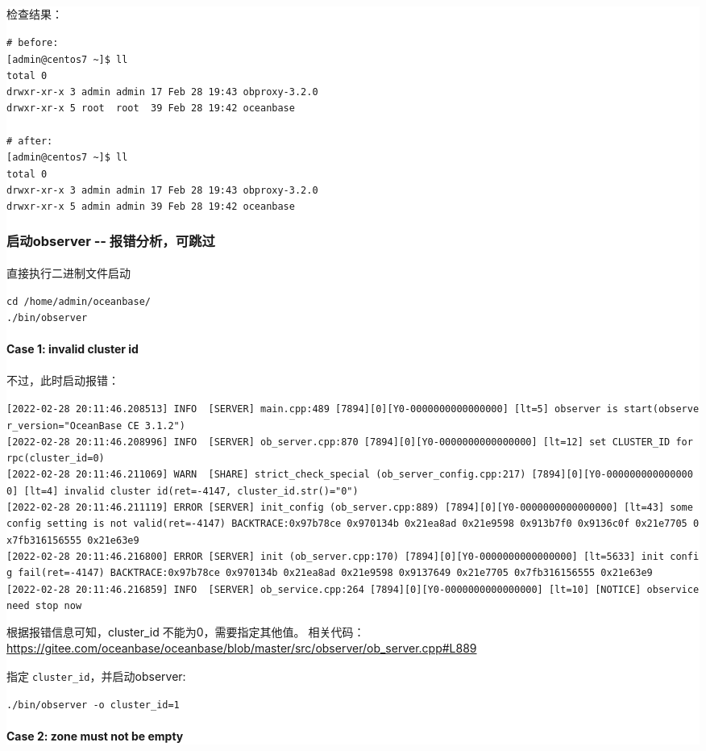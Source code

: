 检查结果：

```shell
# before:
[admin@centos7 ~]$ ll
total 0
drwxr-xr-x 3 admin admin 17 Feb 28 19:43 obproxy-3.2.0
drwxr-xr-x 5 root  root  39 Feb 28 19:42 oceanbase

# after:
[admin@centos7 ~]$ ll
total 0
drwxr-xr-x 3 admin admin 17 Feb 28 19:43 obproxy-3.2.0
drwxr-xr-x 5 admin admin 39 Feb 28 19:42 oceanbase
```

### 启动observer -- 报错分析，可跳过

直接执行二进制文件启动

```shell
cd /home/admin/oceanbase/
./bin/observer
```

#### Case 1: invalid cluster id

不过，此时启动报错：

```log
[2022-02-28 20:11:46.208513] INFO  [SERVER] main.cpp:489 [7894][0][Y0-0000000000000000] [lt=5] observer is start(observer_version="OceanBase CE 3.1.2")
[2022-02-28 20:11:46.208996] INFO  [SERVER] ob_server.cpp:870 [7894][0][Y0-0000000000000000] [lt=12] set CLUSTER_ID for rpc(cluster_id=0)
[2022-02-28 20:11:46.211069] WARN  [SHARE] strict_check_special (ob_server_config.cpp:217) [7894][0][Y0-0000000000000000] [lt=4] invalid cluster id(ret=-4147, cluster_id.str()="0")
[2022-02-28 20:11:46.211119] ERROR [SERVER] init_config (ob_server.cpp:889) [7894][0][Y0-0000000000000000] [lt=43] some config setting is not valid(ret=-4147) BACKTRACE:0x97b78ce 0x970134b 0x21ea8ad 0x21e9598 0x913b7f0 0x9136c0f 0x21e7705 0x7fb316156555 0x21e63e9
[2022-02-28 20:11:46.216800] ERROR [SERVER] init (ob_server.cpp:170) [7894][0][Y0-0000000000000000] [lt=5633] init config fail(ret=-4147) BACKTRACE:0x97b78ce 0x970134b 0x21ea8ad 0x21e9598 0x9137649 0x21e7705 0x7fb316156555 0x21e63e9
[2022-02-28 20:11:46.216859] INFO  [SERVER] ob_service.cpp:264 [7894][0][Y0-0000000000000000] [lt=10] [NOTICE] observice need stop now
```

根据报错信息可知，cluster_id 不能为0，需要指定其他值。
相关代码：https://gitee.com/oceanbase/oceanbase/blob/master/src/observer/ob_server.cpp#L889

指定 `cluster_id`，并启动observer:

```shell
./bin/observer -o cluster_id=1
```

#### Case 2: zone must not be empty
